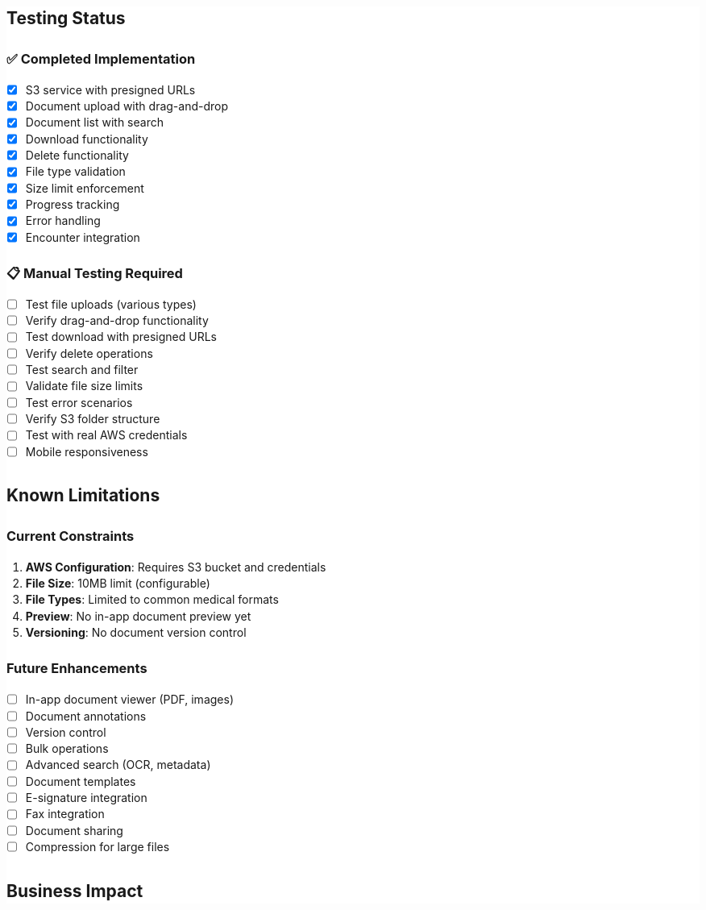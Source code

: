 ## Testing Status

### ✅ Completed Implementation
- [x] S3 service with presigned URLs
- [x] Document upload with drag-and-drop
- [x] Document list with search
- [x] Download functionality
- [x] Delete functionality
- [x] File type validation
- [x] Size limit enforcement
- [x] Progress tracking
- [x] Error handling
- [x] Encounter integration

### 📋 Manual Testing Required
- [ ] Test file uploads (various types)
- [ ] Verify drag-and-drop functionality
- [ ] Test download with presigned URLs
- [ ] Verify delete operations
- [ ] Test search and filter
- [ ] Validate file size limits
- [ ] Test error scenarios
- [ ] Verify S3 folder structure
- [ ] Test with real AWS credentials
- [ ] Mobile responsiveness

## Known Limitations

### Current Constraints
1. **AWS Configuration**: Requires S3 bucket and credentials
2. **File Size**: 10MB limit (configurable)
3. **File Types**: Limited to common medical formats
4. **Preview**: No in-app document preview yet
5. **Versioning**: No document version control

### Future Enhancements
- [ ] In-app document viewer (PDF, images)
- [ ] Document annotations
- [ ] Version control
- [ ] Bulk operations
- [ ] Advanced search (OCR, metadata)
- [ ] Document templates
- [ ] E-signature integration
- [ ] Fax integration
- [ ] Document sharing
- [ ] Compression for large files

## Business Impact
